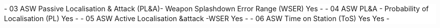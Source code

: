 </Td>
<td>
-
</Td>
</Tr>
<tr>
<td>03</Td>
<td>
ASW Passive Localisation &amp; Attack (PL&amp;A)- Weapon Splashdown Error Range (WSER)
</Td>
<td>
Yes
</Td>
<td>
-
</Td>
<td>
-
</Td>
</Tr>
<tr>
<td>04</Td>
<td>
ASW PL&amp;A - Probability of Localisation (PL)
</Td>
<td>
Yes
</Td>
<td>
-
</Td>
<td>
-
</Td>
</Tr>
<tr>
<td>05</Td>
<td>
ASW Active Localisation &amp;attack -WSER
</Td>
<td>
Yes
</Td>
<td>
-
</Td>
<td>
-
</Td>
</Tr>
<tr>
<td>06</Td>
<td>
ASW Time on Station (ToS)
</Td>
<td>
Yes
</Td>
<td>
Yes
</Td>
<td>
-
</Td>